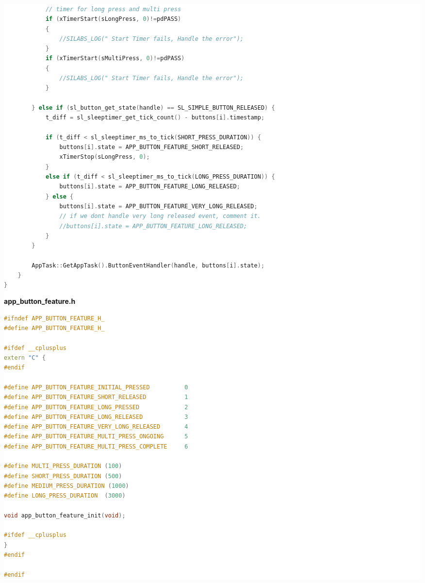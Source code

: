 ```cpp
            // timer for long press and multi press 
            if (xTimerStart(sLongPress, 0)!=pdPASS) 
            {
                //SILABS_LOG(" Start Timer fails, Handle the error");
            }
            if (xTimerStart(sMultiPress, 0)!=pdPASS) 
            {
                //SILABS_LOG(" Start Timer fails, Handle the error");
            }

        } else if (sl_button_get_state(handle) == SL_SIMPLE_BUTTON_RELEASED) {
            t_diff = sl_sleeptimer_get_tick_count() - buttons[i].timestamp;
            
            if (t_diff < sl_sleeptimer_ms_to_tick(SHORT_PRESS_DURATION)) {
                buttons[i].state = APP_BUTTON_FEATURE_SHORT_RELEASED;
                xTimerStop(sLongPress, 0);
            } 
            else if (t_diff < sl_sleeptimer_ms_to_tick(LONG_PRESS_DURATION)) {
                buttons[i].state = APP_BUTTON_FEATURE_LONG_RELEASED;
            } else {
                buttons[i].state = APP_BUTTON_FEATURE_VERY_LONG_RELEASED;
                // if we dont handle very long released event, comment it.
                //buttons[i].state = APP_BUTTON_FEATURE_LONG_RELEASED;
            }
        }

        AppTask::GetAppTask().ButtonEventHandler(handle, buttons[i].state);
    }
}

```

**app_button_feature.h**
```cpp
#ifndef APP_BUTTON_FEATURE_H_
#define APP_BUTTON_FEATURE_H_

#ifdef __cplusplus
extern "C" {
#endif

#define APP_BUTTON_FEATURE_INITIAL_PRESSED          0
#define APP_BUTTON_FEATURE_SHORT_RELEASED           1
#define APP_BUTTON_FEATURE_LONG_PRESSED             2
#define APP_BUTTON_FEATURE_LONG_RELEASED            3
#define APP_BUTTON_FEATURE_VERY_LONG_RELEASED       4
#define APP_BUTTON_FEATURE_MULTI_PRESS_ONGOING      5
#define APP_BUTTON_FEATURE_MULTI_PRESS_COMPLETE     6

#define MULTI_PRESS_DURATION (100)
#define SHORT_PRESS_DURATION (500)
#define MEDIUM_PRESS_DURATION (1000)
#define LONG_PRESS_DURATION  (3000)

void app_button_feature_init(void);

#ifdef __cplusplus
}
#endif

#endif 

```
